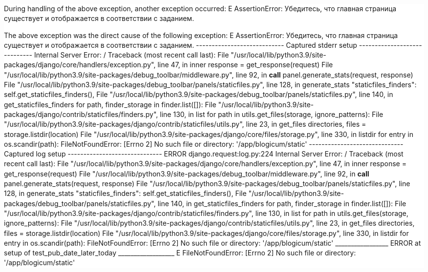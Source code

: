 During handling of the above exception, another exception occurred:
E   AssertionError: Убедитесь, что главная страница существует и отображается в соответствии с заданием.

The above exception was the direct cause of the following exception:
E   AssertionError: Убедитесь, что главная страница существует и отображается в соответствии с заданием.
---------------------------- Captured stderr setup -----------------------------
Internal Server Error: /
Traceback (most recent call last):
  File "/usr/local/lib/python3.9/site-packages/django/core/handlers/exception.py", line 47, in inner
    response = get_response(request)
  File "/usr/local/lib/python3.9/site-packages/debug_toolbar/middleware.py", line 92, in __call__
    panel.generate_stats(request, response)
  File "/usr/local/lib/python3.9/site-packages/debug_toolbar/panels/staticfiles.py", line 128, in generate_stats
    "staticfiles_finders": self.get_staticfiles_finders(),
  File "/usr/local/lib/python3.9/site-packages/debug_toolbar/panels/staticfiles.py", line 140, in get_staticfiles_finders
    for path, finder_storage in finder.list([]):
  File "/usr/local/lib/python3.9/site-packages/django/contrib/staticfiles/finders.py", line 130, in list
    for path in utils.get_files(storage, ignore_patterns):
  File "/usr/local/lib/python3.9/site-packages/django/contrib/staticfiles/utils.py", line 23, in get_files
    directories, files = storage.listdir(location)
  File "/usr/local/lib/python3.9/site-packages/django/core/files/storage.py", line 330, in listdir
    for entry in os.scandir(path):
FileNotFoundError: [Errno 2] No such file or directory: '/app/blogicum/static'
------------------------------ Captured log setup ------------------------------
ERROR    django.request:log.py:224 Internal Server Error: /
Traceback (most recent call last):
  File "/usr/local/lib/python3.9/site-packages/django/core/handlers/exception.py", line 47, in inner
    response = get_response(request)
  File "/usr/local/lib/python3.9/site-packages/debug_toolbar/middleware.py", line 92, in __call__
    panel.generate_stats(request, response)
  File "/usr/local/lib/python3.9/site-packages/debug_toolbar/panels/staticfiles.py", line 128, in generate_stats
    "staticfiles_finders": self.get_staticfiles_finders(),
  File "/usr/local/lib/python3.9/site-packages/debug_toolbar/panels/staticfiles.py", line 140, in get_staticfiles_finders
    for path, finder_storage in finder.list([]):
  File "/usr/local/lib/python3.9/site-packages/django/contrib/staticfiles/finders.py", line 130, in list
    for path in utils.get_files(storage, ignore_patterns):
  File "/usr/local/lib/python3.9/site-packages/django/contrib/staticfiles/utils.py", line 23, in get_files
    directories, files = storage.listdir(location)
  File "/usr/local/lib/python3.9/site-packages/django/core/files/storage.py", line 330, in listdir
    for entry in os.scandir(path):
FileNotFoundError: [Errno 2] No such file or directory: '/app/blogicum/static'
_________________ ERROR at setup of test_pub_date_later_today __________________
E   FileNotFoundError: [Errno 2] No such file or directory: '/app/blogicum/static'
